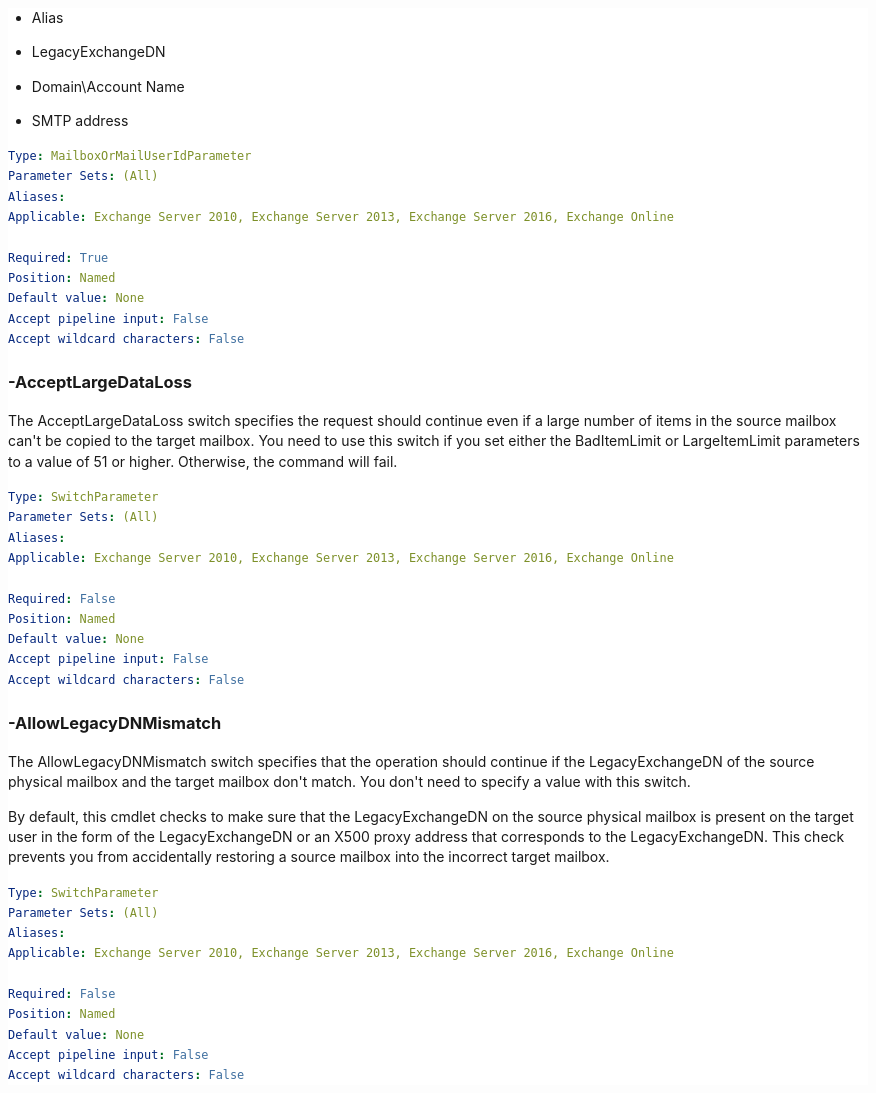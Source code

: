 - Alias

- LegacyExchangeDN

- Domain\\Account Name

- SMTP address

```yaml
Type: MailboxOrMailUserIdParameter
Parameter Sets: (All)
Aliases:
Applicable: Exchange Server 2010, Exchange Server 2013, Exchange Server 2016, Exchange Online

Required: True
Position: Named
Default value: None
Accept pipeline input: False
Accept wildcard characters: False
```

### -AcceptLargeDataLoss
The AcceptLargeDataLoss switch specifies the request should continue even if a large number of items in the source mailbox can't be copied to the target mailbox. You need to use this switch if you set either the BadItemLimit or LargeItemLimit parameters to a value of 51 or higher. Otherwise, the command will fail.

```yaml
Type: SwitchParameter
Parameter Sets: (All)
Aliases:
Applicable: Exchange Server 2010, Exchange Server 2013, Exchange Server 2016, Exchange Online

Required: False
Position: Named
Default value: None
Accept pipeline input: False
Accept wildcard characters: False
```

### -AllowLegacyDNMismatch
The AllowLegacyDNMismatch switch specifies that the operation should continue if the LegacyExchangeDN of the source physical mailbox and the target mailbox don't match. You don't need to specify a value with this switch.

By default, this cmdlet checks to make sure that the LegacyExchangeDN on the source physical mailbox is present on the target user in the form of the LegacyExchangeDN or an X500 proxy address that corresponds to the LegacyExchangeDN. This check prevents you from accidentally restoring a source mailbox into the incorrect target mailbox.

```yaml
Type: SwitchParameter
Parameter Sets: (All)
Aliases:
Applicable: Exchange Server 2010, Exchange Server 2013, Exchange Server 2016, Exchange Online

Required: False
Position: Named
Default value: None
Accept pipeline input: False
Accept wildcard characters: False
```
